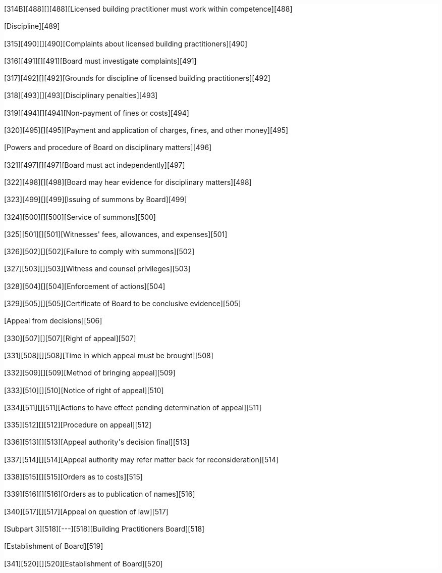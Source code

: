 [314B][488][][488][Licensed building practitioner must work within competence][488]

[Discipline][489]

[315][490][][490][Complaints about licensed building practitioners][490]

[316][491][][491][Board must investigate complaints][491]

[317][492][][492][Grounds for discipline of licensed building practitioners][492]

[318][493][][493][Disciplinary penalties][493]

[319][494][][494][Non-payment of fines or costs][494]

[320][495][][495][Payment and application of charges, fines, and other money][495]

[Powers and procedure of Board on disciplinary matters][496]

[321][497][][497][Board must act independently][497]

[322][498][][498][Board may hear evidence for disciplinary matters][498]

[323][499][][499][Issuing of summons by Board][499]

[324][500][][500][Service of summons][500]

[325][501][][501][Witnesses' fees, allowances, and expenses][501]

[326][502][][502][Failure to comply with summons][502]

[327][503][][503][Witness and counsel privileges][503]

[328][504][][504][Enforcement of actions][504]

[329][505][][505][Certificate of Board to be conclusive evidence][505]

[Appeal from decisions][506]

[330][507][][507][Right of appeal][507]

[331][508][][508][Time in which appeal must be brought][508]

[332][509][][509][Method of bringing appeal][509]

[333][510][][510][Notice of right of appeal][510]

[334][511][][511][Actions to have effect pending determination of appeal][511]

[335][512][][512][Procedure on appeal][512]

[336][513][][513][Appeal authority's decision final][513]

[337][514][][514][Appeal authority may refer matter back for reconsideration][514]

[338][515][][515][Orders as to costs][515]

[339][516][][516][Orders as to publication of names][516]

[340][517][][517][Appeal on question of law][517]

[Subpart 3][518][---][518][Building Practitioners Board][518]

[Establishment of Board][519]

[341][520][][520][Establishment of Board][520]
